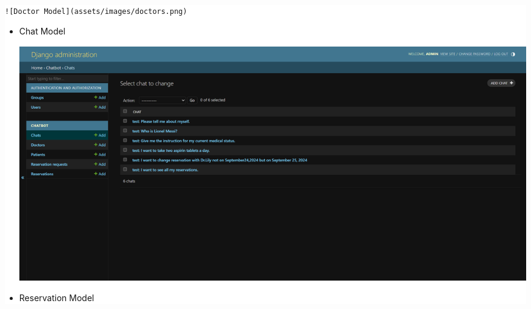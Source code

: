     ![Doctor Model](assets/images/doctors.png)

  - Chat Model

    ![Chat Model](assets/images/chats.png)

  - Reservation Model

